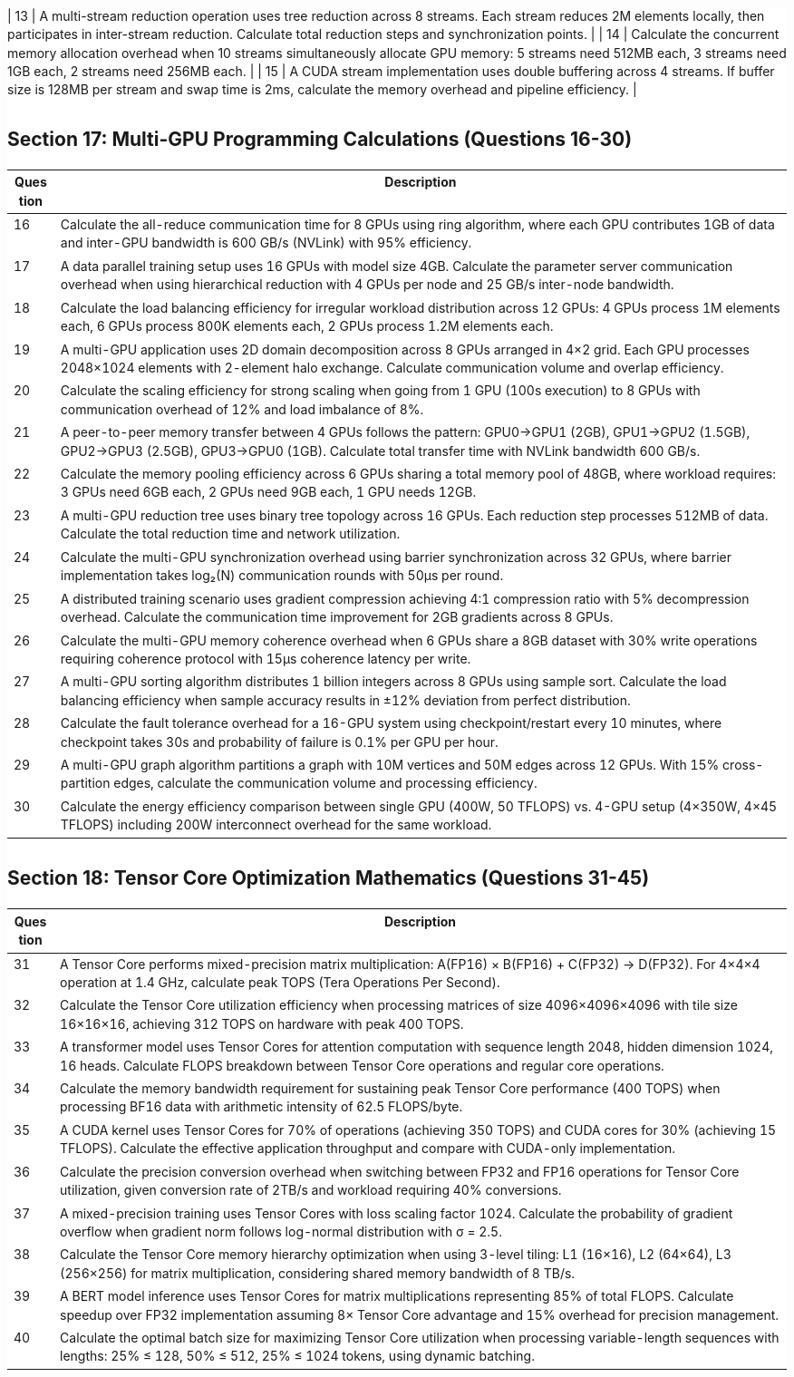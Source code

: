 | 13 | A multi-stream reduction operation uses tree reduction across 8 streams. Each stream reduces 2M elements locally, then participates in inter-stream reduction. Calculate total reduction steps and synchronization points. |
| 14 | Calculate the concurrent memory allocation overhead when 10 streams simultaneously allocate GPU memory: 5 streams need 512MB each, 3 streams need 1GB each, 2 streams need 256MB each. |
| 15 | A CUDA stream implementation uses double buffering across 4 streams. If buffer size is 128MB per stream and swap time is 2ms, calculate the memory overhead and pipeline efficiency. |

## Section 17: Multi-GPU Programming Calculations (Questions 16-30)

| Question | Description |
| - | - |
| 16 | Calculate the all-reduce communication time for 8 GPUs using ring algorithm, where each GPU contributes 1GB of data and inter-GPU bandwidth is 600 GB/s (NVLink) with 95% efficiency. |
| 17 | A data parallel training setup uses 16 GPUs with model size 4GB. Calculate the parameter server communication overhead when using hierarchical reduction with 4 GPUs per node and 25 GB/s inter-node bandwidth. |
| 18 | Calculate the load balancing efficiency for irregular workload distribution across 12 GPUs: 4 GPUs process 1M elements each, 6 GPUs process 800K elements each, 2 GPUs process 1.2M elements each. |
| 19 | A multi-GPU application uses 2D domain decomposition across 8 GPUs arranged in 4×2 grid. Each GPU processes 2048×1024 elements with 2-element halo exchange. Calculate communication volume and overlap efficiency. |
| 20 | Calculate the scaling efficiency for strong scaling when going from 1 GPU (100s execution) to 8 GPUs with communication overhead of 12% and load imbalance of 8%. |
| 21 | A peer-to-peer memory transfer between 4 GPUs follows the pattern: GPU0→GPU1 (2GB), GPU1→GPU2 (1.5GB), GPU2→GPU3 (2.5GB), GPU3→GPU0 (1GB). Calculate total transfer time with NVLink bandwidth 600 GB/s. |
| 22 | Calculate the memory pooling efficiency across 6 GPUs sharing a total memory pool of 48GB, where workload requires: 3 GPUs need 6GB each, 2 GPUs need 9GB each, 1 GPU needs 12GB. |
| 23 | A multi-GPU reduction tree uses binary tree topology across 16 GPUs. Each reduction step processes 512MB of data. Calculate the total reduction time and network utilization. |
| 24 | Calculate the multi-GPU synchronization overhead using barrier synchronization across 32 GPUs, where barrier implementation takes log₂(N) communication rounds with 50μs per round. |
| 25 | A distributed training scenario uses gradient compression achieving 4:1 compression ratio with 5% decompression overhead. Calculate the communication time improvement for 2GB gradients across 8 GPUs. |
| 26 | Calculate the multi-GPU memory coherence overhead when 6 GPUs share a 8GB dataset with 30% write operations requiring coherence protocol with 15μs coherence latency per write. |
| 27 | A multi-GPU sorting algorithm distributes 1 billion integers across 8 GPUs using sample sort. Calculate the load balancing efficiency when sample accuracy results in ±12% deviation from perfect distribution. |
| 28 | Calculate the fault tolerance overhead for a 16-GPU system using checkpoint/restart every 10 minutes, where checkpoint takes 30s and probability of failure is 0.1% per GPU per hour. |
| 29 | A multi-GPU graph algorithm partitions a graph with 10M vertices and 50M edges across 12 GPUs. With 15% cross-partition edges, calculate the communication volume and processing efficiency. |
| 30 | Calculate the energy efficiency comparison between single GPU (400W, 50 TFLOPS) vs. 4-GPU setup (4×350W, 4×45 TFLOPS) including 200W interconnect overhead for the same workload. |

## Section 18: Tensor Core Optimization Mathematics (Questions 31-45)

| Question | Description |
| - | - |
| 31 | A Tensor Core performs mixed-precision matrix multiplication: A(FP16) × B(FP16) + C(FP32) → D(FP32). For 4×4×4 operation at 1.4 GHz, calculate peak TOPS (Tera Operations Per Second). |
| 32 | Calculate the Tensor Core utilization efficiency when processing matrices of size 4096×4096×4096 with tile size 16×16×16, achieving 312 TOPS on hardware with peak 400 TOPS. |
| 33 | A transformer model uses Tensor Cores for attention computation with sequence length 2048, hidden dimension 1024, 16 heads. Calculate FLOPS breakdown between Tensor Core operations and regular core operations. |
| 34 | Calculate the memory bandwidth requirement for sustaining peak Tensor Core performance (400 TOPS) when processing BF16 data with arithmetic intensity of 62.5 FLOPS/byte. |
| 35 | A CUDA kernel uses Tensor Cores for 70% of operations (achieving 350 TOPS) and CUDA cores for 30% (achieving 15 TFLOPS). Calculate the effective application throughput and compare with CUDA-only implementation. |
| 36 | Calculate the precision conversion overhead when switching between FP32 and FP16 operations for Tensor Core utilization, given conversion rate of 2TB/s and workload requiring 40% conversions. |
| 37 | A mixed-precision training uses Tensor Cores with loss scaling factor 1024. Calculate the probability of gradient overflow when gradient norm follows log-normal distribution with σ = 2.5. |
| 38 | Calculate the Tensor Core memory hierarchy optimization when using 3-level tiling: L1 (16×16), L2 (64×64), L3 (256×256) for matrix multiplication, considering shared memory bandwidth of 8 TB/s. |
| 39 | A BERT model inference uses Tensor Cores for matrix multiplications representing 85% of total FLOPS. Calculate speedup over FP32 implementation assuming 8× Tensor Core advantage and 15% overhead for precision management. |
| 40 | Calculate the optimal batch size for maximizing Tensor Core utilization when processing variable-length sequences with lengths: 25% ≤ 128, 50% ≤ 512, 25% ≤ 1024 tokens, using dynamic batching. |